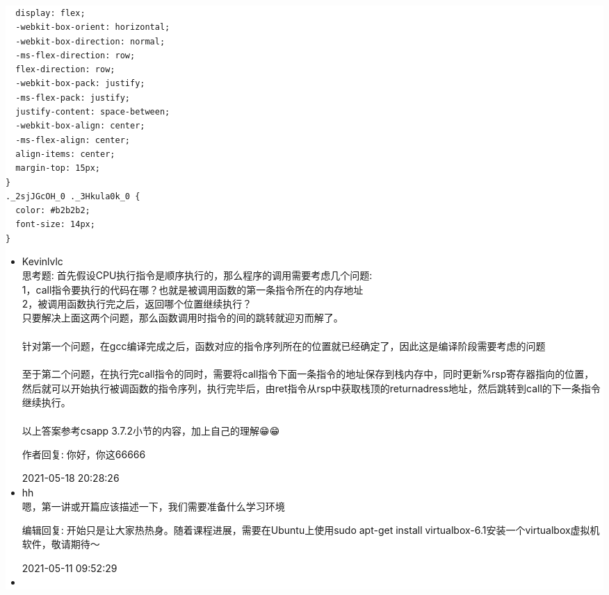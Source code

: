       display: flex;
      -webkit-box-orient: horizontal;
      -webkit-box-direction: normal;
      -ms-flex-direction: row;
      flex-direction: row;
      -webkit-box-pack: justify;
      -ms-flex-pack: justify;
      justify-content: space-between;
      -webkit-box-align: center;
      -ms-flex-align: center;
      align-items: center;
      margin-top: 15px;
    }
    ._2sjJGcOH_0 ._3Hkula0k_0 {
      color: #b2b2b2;
      font-size: 14px;
    }
</style><ul><li>
<div class="_2sjJGcOH_0">
  
<div class="_36ChpWj4_0">
  <div class="_2zFoi7sd_0"><span>Kevinlvlc</span>
  </div>
  <div class="_2_QraFYR_0">思考题: 首先假设CPU执行指令是顺序执行的，那么程序的调用需要考虑几个问题:<br>1，call指令要执行的代码在哪？也就是被调用函数的第一条指令所在的内存地址<br>2，被调用函数执行完之后，返回哪个位置继续执行？<br>只要解决上面这两个问题，那么函数调用时指令的间的跳转就迎刃而解了。<br><br>针对第一个问题，在gcc编译完成之后，函数对应的指令序列所在的位置就已经确定了，因此这是编译阶段需要考虑的问题<br><br>至于第二个问题，在执行完call指令的同时，需要将call指令下面一条指令的地址保存到栈内存中，同时更新%rsp寄存器指向的位置，然后就可以开始执行被调函数的指令序列，执行完毕后，由ret指令从rsp中获取栈顶的returnadress地址，然后跳转到call的下一条指令继续执行。<br><br>以上答案参考csapp 3.7.2小节的内容，加上自己的理解😁😁</div>
  <div class="_10o3OAxT_0">
    <p class="_3KxQPN3V_0">作者回复: 你好，你这66666</p>
  </div>
  <div class="_3klNVc4Z_0">
    <div class="_3Hkula0k_0">2021-05-18 20:28:26</div>
  </div>
</div>
</div>
</li>
<li>
<div class="_2sjJGcOH_0">
  
<div class="_36ChpWj4_0">
  <div class="_2zFoi7sd_0"><span>hh</span>
  </div>
  <div class="_2_QraFYR_0">嗯，第一讲或开篇应该描述一下，我们需要准备什么学习环境</div>
  <div class="_10o3OAxT_0">
    <p class="_3KxQPN3V_0">编辑回复: 开始只是让大家热热身。随着课程进展，需要在Ubuntu上使用sudo apt-get install virtualbox-6.1安装一个virtualbox虚拟机软件，敬请期待～</p>
  </div>
  <div class="_3klNVc4Z_0">
    <div class="_3Hkula0k_0">2021-05-11 09:52:29</div>
  </div>
</div>
</div>
</li>
<li>
<div class="_2sjJGcOH_0">
  